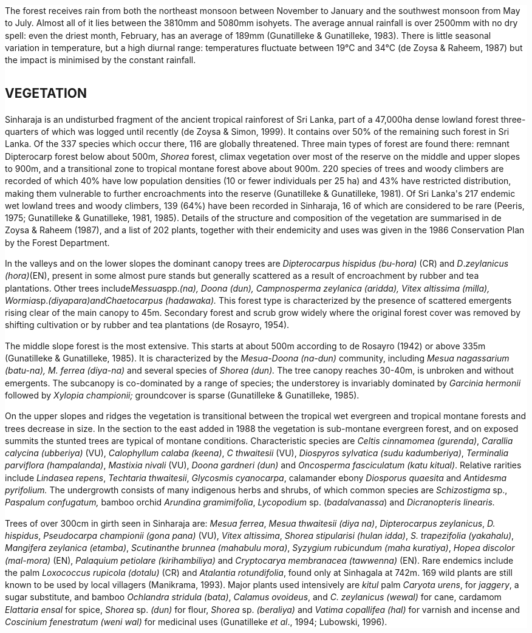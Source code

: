The forest receives rain from both the northeast monsoon between November to January and the southwest monsoon from May to July. Almost all of it lies between the 3810mm and 5080mm isohyets. The average annual rainfall is over 2500mm with no dry spell: even the driest month, February, has an average of 189mm (Gunatilleke & Gunatilleke, 1983). There is little seasonal variation in temperature, but a high diurnal range: temperatures fluctuate between 19°C and 34°C (de Zoysa & Raheem, 1987) but the impact is minimised by the constant rainfall.

VEGETATION 
-----------

Sinharaja is an undisturbed fragment of the ancient tropical rainforest of Sri Lanka, part of a 47,000ha dense lowland forest three-quarters of which was logged until recently (de Zoysa & Simon, 1999). It contains over 50% of the remaining such forest in Sri Lanka. Of the 337 species which occur there, 116 are globally threatened. Three main types of forest are found there: remnant Dipterocarp forest below about 500m, *Shorea* forest, climax vegetation over most of the reserve on the middle and upper slopes to 900m, and a transitional zone to tropical montane forest above about 900m. 220 species of trees and woody climbers are recorded of which 40% have low population densities (10 or fewer individuals per 25 ha) and 43% have restricted distribution, making them vulnerable to further encroachments into the reserve (Gunatilleke & Gunatilleke, 1981). Of Sri Lanka's 217 endemic wet lowland trees and woody climbers, 139 (64%) have been recorded in Sinharaja, 16 of which are considered to be rare (Peeris, 1975; Gunatilleke & Gunatilleke, 1981, 1985). Details of the structure and composition of the vegetation are summarised in de Zoysa & Raheem (1987), and a list of 202 plants, together with their endemicity and uses was given in the 1986 Conservation Plan by the Forest Department.

In the valleys and on the lower slopes the dominant canopy trees are *Dipterocarpus hispidus (bu-hora)* (CR) and *D*.*zeylanicus (hora)*(EN), present in some almost pure stands but generally scattered as a result of encroachment by rubber and tea plantations. Other trees include*Messua*spp.*(na), Doona (dun), Campnosperma zeylanica (aridda), Vitex altissima (milla), Wormia*sp.*(diyapara)*and*Chaetocarpus (hadawaka).* This forest type is characterized by the presence of scattered emergents rising clear of the main canopy to 45m. Secondary forest and scrub grow widely where the original forest cover was removed by shifting cultivation or by rubber and tea plantations (de Rosayro, 1954).

The middle slope forest is the most extensive. This starts at about 500m according to de Rosayro (1942) or above 335m (Gunatilleke & Gunatilleke, 1985). It is characterized by the *Mesua-Doona (na-dun)* community, including *Mesua nagassarium (batu-na), M. ferrea (diya-na)* and several species of *Shorea (dun).* The tree canopy reaches 30-40m, is unbroken and without emergents. The subcanopy is co-dominated by a range of species; the understorey is invariably dominated by *Garcinia hermonii* followed by *Xylopia championii;* groundcover is sparse (Gunatilleke & Gunatilleke, 1985).

On the upper slopes and ridges the vegetation is transitional between the tropical wet evergreen and tropical montane forests and trees decrease in size. In the section to the east added in 1988 the vegetation is sub-montane evergreen forest, and on exposed summits the stunted trees are typical of montane conditions. Characteristic species are *Celtis cinnamomea (gurenda)*, *Carallia calycina (ubberiya)* (VU), *Calophyllum calaba (keena)*, *C thwaitesii* (VU), *Diospyros sylvatica (sudu kadumberiya)*, *Terminalia parviflora (hampalanda)*, *Mastixia nivali* (VU), *Doona gardneri (dun)* and *Oncosperma fasciculatum (katu kitual)*. Relative rarities include *Lindasea repens*, *Techtaria thwaitesii*, *Glycosmis cyanocarpa*, calamander ebony *Diosporus quaesita* and *Antidesma pyrifolium.* The undergrowth consists of many indigenous herbs and shrubs, of which common species are *Schizostigma* sp., *Paspalum confugatum,* bamboo orchid *Arundina gramimifolia*, *Lycopodium* sp. (*badalvanassa*) and *Dicranopteris linearis.*

Trees of over 300cm in girth seen in Sinharaja are: *Mesua ferrea*, *Mesua thwaitesii (diya na)*, *Dipterocarpus zeylanicus*, *D. hispidus*, *Pseudocarpa championii (gona pana)* (VU), *Vitex altissima*, *Shorea stipularisi (hulan idda)*, *S. trapezifolia (yakahalu)*, *Mangifera zeylanica (etamba)*, *Scutinanthe brunnea (mahabulu mora)*, *Syzygium rubicundum (maha kuratiya)*, *Hopea discolor (mal-mora)* (EN), *Palaquium petiolare (kirihambiliya)* and *Cryptocarya membranacea (tawwenna)* (EN). Rare endemics include the palm *Loxococcus rupicola (dotalu)* (CR) and *Atalantia rotundifolia*, found only at Sinhagala at 742m. 169 wild plants are still known to be used by local villagers (Manikrama, 1993). Major plants used intensively are *kitul* palm *Caryota urens*, for *jaggery*, a sugar substitute, and bamboo *Ochlandra stridula (bata)*, *Calamus ovoideus*, and *C. zeylanicus (wewal)* for cane, cardamom *Elattaria ensal* for spice, *Shorea* sp. *(dun)* for flour, *Shorea* sp. *(beraliya)* and *Vatima copallifea (hal)* for varnish and incense and *Coscinium fenestratum (weni wal)* for medicinal uses (Gunatilleke *et al*., 1994; Lubowski, 1996).

